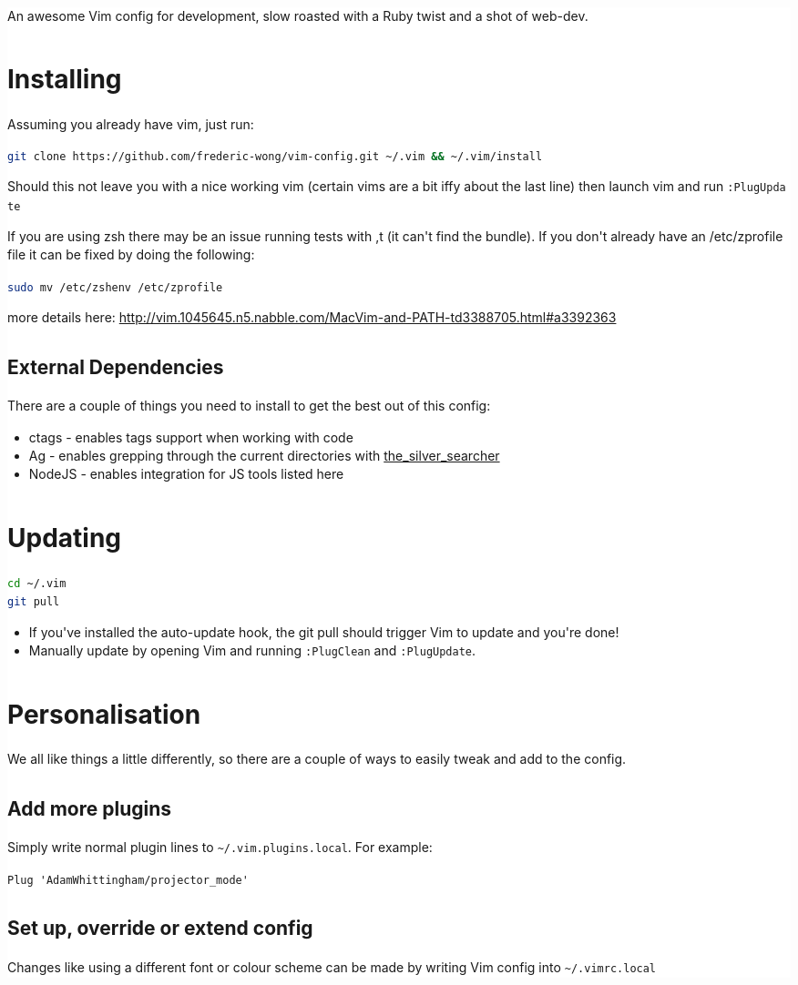 An awesome Vim config for development, slow roasted with a Ruby twist and a shot of web-dev.

# Installing
Assuming you already have vim, just run:
```bash
git clone https://github.com/frederic-wong/vim-config.git ~/.vim && ~/.vim/install
```

Should this not leave you with a nice working vim (certain vims are a bit iffy about the last line) then launch vim and run `:PlugUpdate`

If you are using zsh there may be an issue running tests with ,t (it can't find the bundle). If you don't already have an /etc/zprofile file it can be fixed by doing the following:

```bash
sudo mv /etc/zshenv /etc/zprofile
```
more details here: http://vim.1045645.n5.nabble.com/MacVim-and-PATH-td3388705.html#a3392363

## External Dependencies
There are a couple of things you need to install to get the best out of this config:
* ctags - enables tags support when working with code
* Ag - enables grepping through the current directories with [the_silver_searcher](https://github.com/ggreer/the_silver_searcher)
* NodeJS - enables integration for JS tools listed here

# Updating
```bash
cd ~/.vim
git pull
```

* If you've installed the auto-update hook, the git pull should trigger Vim to update and you're done!
* Manually update by opening Vim and running `:PlugClean` and `:PlugUpdate`.

# Personalisation
We all like things a little differently, so there are a couple of ways to easily tweak and add to the config.

## Add more plugins
Simply write normal plugin lines to `~/.vim.plugins.local`.
For example:
```
Plug 'AdamWhittingham/projector_mode'
```

## Set up, override or extend config
Changes like using a different font or colour scheme can be made by writing Vim config into `~/.vimrc.local`
